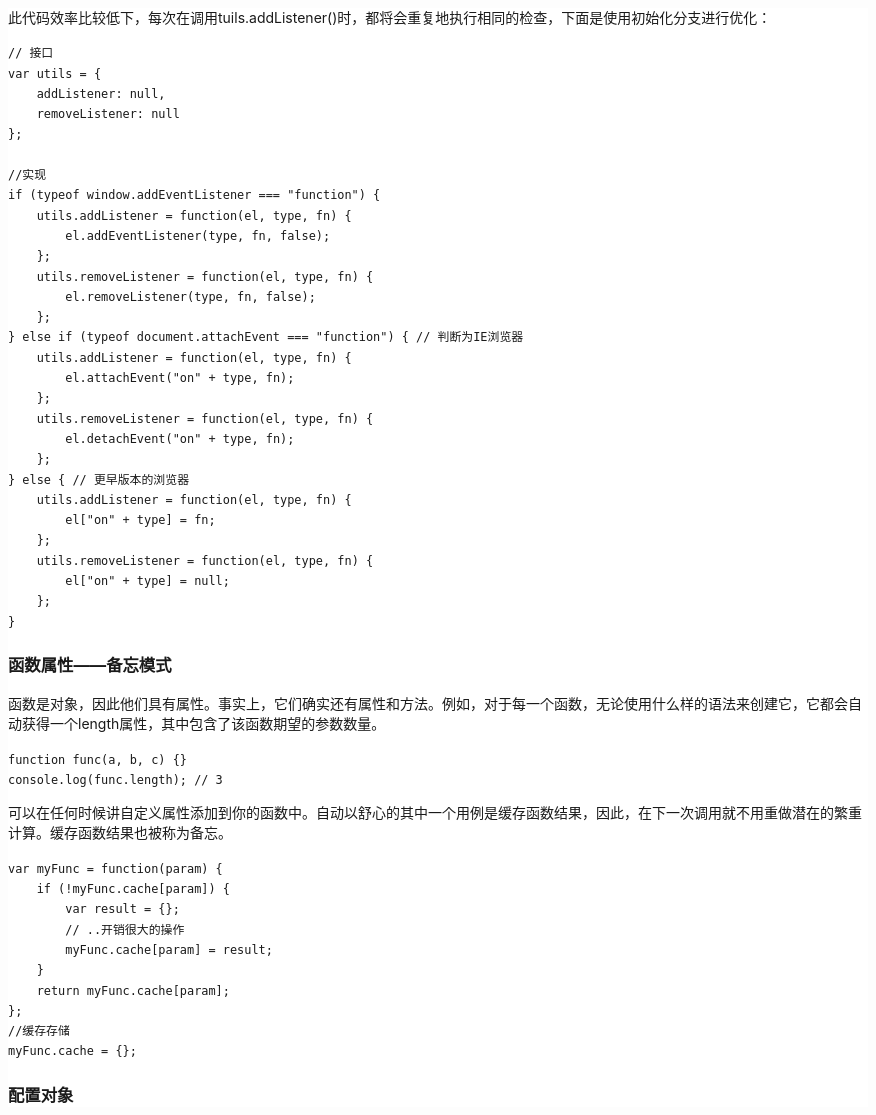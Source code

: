 此代码效率比较低下，每次在调用tuils.addListener()时，都将会重复地执行相同的检查，下面是使用初始化分支进行优化：

    // 接口
    var utils = {
        addListener: null,
        removeListener: null
    };
    
    //实现
    if (typeof window.addEventListener === "function") {
        utils.addListener = function(el, type, fn) {
            el.addEventListener(type, fn, false);
        };
        utils.removeListener = function(el, type, fn) {
            el.removeListener(type, fn, false);
        };
    } else if (typeof document.attachEvent === "function") { // 判断为IE浏览器
        utils.addListener = function(el, type, fn) {
            el.attachEvent("on" + type, fn);
        };
        utils.removeListener = function(el, type, fn) {
            el.detachEvent("on" + type, fn);
        };
    } else { // 更早版本的浏览器
        utils.addListener = function(el, type, fn) {
            el["on" + type] = fn;
        };
        utils.removeListener = function(el, type, fn) {
            el["on" + type] = null;
        };
    }

### 函数属性——备忘模式

函数是对象，因此他们具有属性。事实上，它们确实还有属性和方法。例如，对于每一个函数，无论使用什么样的语法来创建它，它都会自动获得一个length属性，其中包含了该函数期望的参数数量。

    function func(a, b, c) {}
    console.log(func.length); // 3

可以在任何时候讲自定义属性添加到你的函数中。自动以舒心的其中一个用例是缓存函数结果，因此，在下一次调用就不用重做潜在的繁重计算。缓存函数结果也被称为备忘。

    var myFunc = function(param) {
        if (!myFunc.cache[param]) {
            var result = {};
            // ..开销很大的操作
            myFunc.cache[param] = result;
        }
        return myFunc.cache[param];
    };
    //缓存存储
    myFunc.cache = {};

### 配置对象
